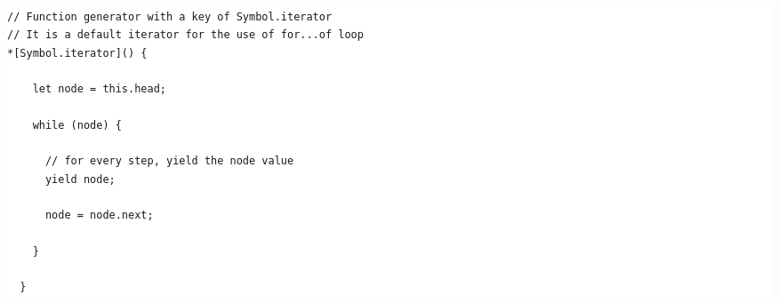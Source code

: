 ```
// Function generator with a key of Symbol.iterator
// It is a default iterator for the use of for...of loop
*[Symbol.iterator]() {

    let node = this.head;

    while (node) {

      // for every step, yield the node value
      yield node;

      node = node.next;

    }

  }

```

